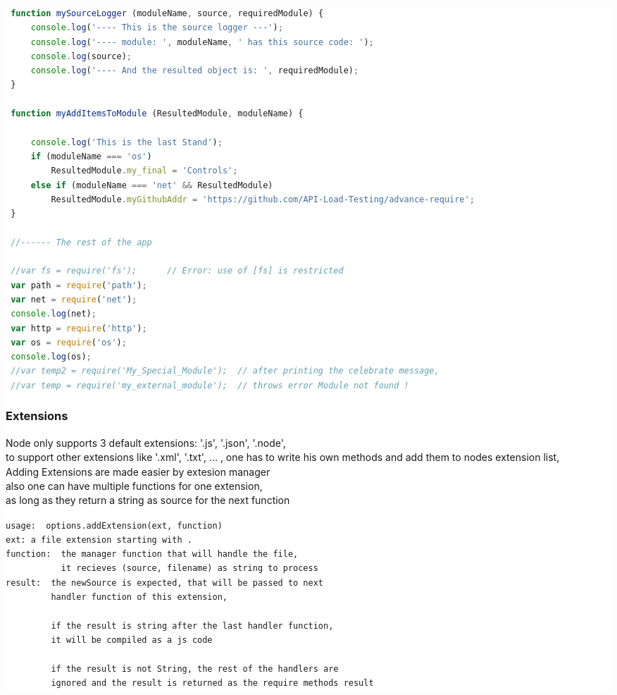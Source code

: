 ```js
 function mySourceLogger (moduleName, source, requiredModule) {
     console.log('---- This is the source logger ---');
     console.log('---- module: ', moduleName, ' has this source code: ');
     console.log(source);
     console.log('---- And the resulted object is: ', requiredModule);
 }
 
 function myAddItemsToModule (ResultedModule, moduleName) {
 
     console.log('This is the last Stand');
     if (moduleName === 'os')
         ResultedModule.my_final = 'Controls';
     else if (moduleName === 'net' && ResultedModule)
         ResultedModule.myGithubAddr = 'https://github.com/API-Load-Testing/advance-require';
 }
 
 //------ The rest of the app
 
 //var fs = require('fs');      // Error: use of [fs] is restricted
 var path = require('path');
 var net = require('net');
 console.log(net);
 var http = require('http');
 var os = require('os');
 console.log(os);
 //var temp2 = require('My_Special_Module');  // after printing the celebrate message,
 //var temp = require('my_external_module');  // throws error Module not found !


```
     

     
### Extensions
Node only supports 3 default extensions: '.js', '.json', '.node',  
to support other extensions like '.xml', '.txt', ...  , one has to
write his own methods and add them to nodes extension list,  
Adding Extensions are made easier by extesion manager  
also one can have multiple functions for one extension,  
as long as they return a string as source for the next function


    usage:  options.addExtension(ext, function)
    ext: a file extension starting with .
    function:  the manager function that will handle the file,
               it recieves (source, filename) as string to process
    result:  the newSource is expected, that will be passed to next  
             handler function of this extension,  
             
             if the result is string after the last handler function,
             it will be compiled as a js code
             
             if the result is not String, the rest of the handlers are  
             ignored and the result is returned as the require methods result
             